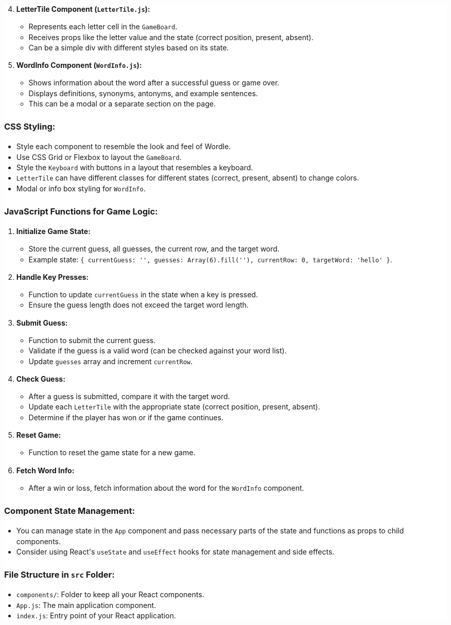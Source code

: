 4. **LetterTile Component (`LetterTile.js`):**
   - Represents each letter cell in the `GameBoard`.
   - Receives props like the letter value and the state (correct position, present, absent).
   - Can be a simple div with different styles based on its state.

5. **WordInfo Component (`WordInfo.js`):**
   - Shows information about the word after a successful guess or game over.
   - Displays definitions, synonyms, antonyms, and example sentences.
   - This can be a modal or a separate section on the page.

### CSS Styling:

- Style each component to resemble the look and feel of Wordle.
- Use CSS Grid or Flexbox to layout the `GameBoard`.
- Style the `Keyboard` with buttons in a layout that resembles a keyboard.
- `LetterTile` can have different classes for different states (correct, present, absent) to change colors.
- Modal or info box styling for `WordInfo`.

### JavaScript Functions for Game Logic:

1. **Initialize Game State:**
   - Store the current guess, all guesses, the current row, and the target word.
   - Example state: `{ currentGuess: '', guesses: Array(6).fill(''), currentRow: 0, targetWord: 'hello' }`.

2. **Handle Key Presses:**
   - Function to update `currentGuess` in the state when a key is pressed.
   - Ensure the guess length does not exceed the target word length.

3. **Submit Guess:**
   - Function to submit the current guess.
   - Validate if the guess is a valid word (can be checked against your word list).
   - Update `guesses` array and increment `currentRow`.

4. **Check Guess:**
   - After a guess is submitted, compare it with the target word.
   - Update each `LetterTile` with the appropriate state (correct position, present, absent).
   - Determine if the player has won or if the game continues.

5. **Reset Game:**
   - Function to reset the game state for a new game.

6. **Fetch Word Info:**
   - After a win or loss, fetch information about the word for the `WordInfo` component.

### Component State Management:

- You can manage state in the `App` component and pass necessary parts of the state and functions as props to child components.
- Consider using React's `useState` and `useEffect` hooks for state management and side effects.

### File Structure in `src` Folder:

- `components/`: Folder to keep all your React components.
- `App.js`: The main application component.
- `index.js`: Entry point of your React application.
